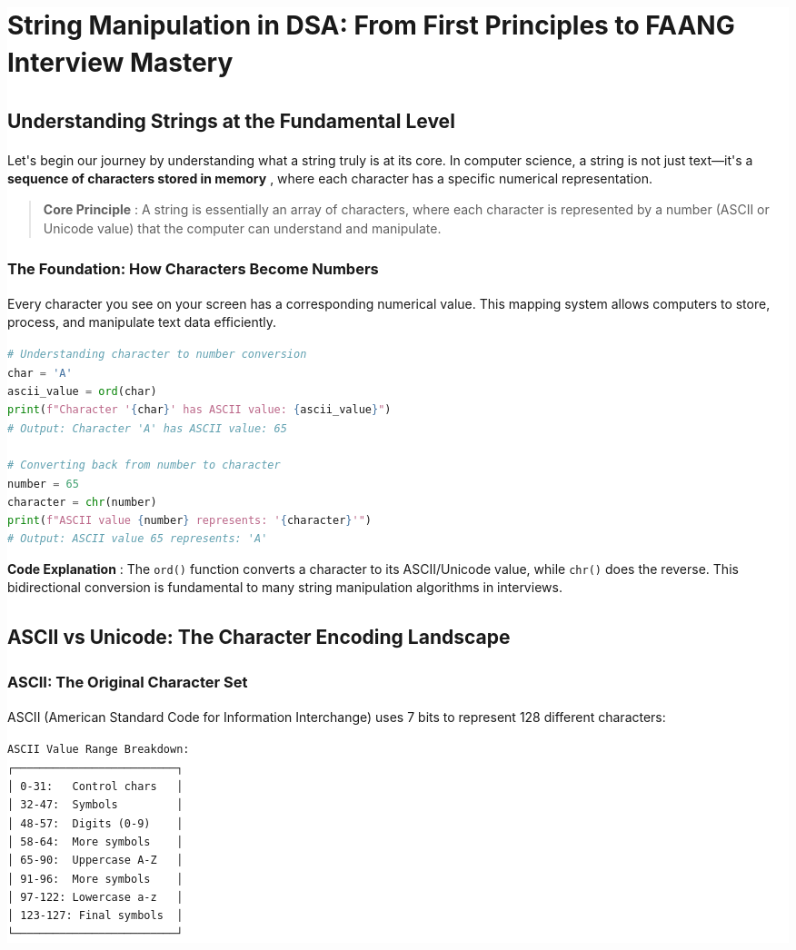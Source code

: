 # String Manipulation in DSA: From First Principles to FAANG Interview Mastery

## Understanding Strings at the Fundamental Level

Let's begin our journey by understanding what a string truly is at its core. In computer science, a string is not just text—it's a  **sequence of characters stored in memory** , where each character has a specific numerical representation.

> **Core Principle** : A string is essentially an array of characters, where each character is represented by a number (ASCII or Unicode value) that the computer can understand and manipulate.

### The Foundation: How Characters Become Numbers

Every character you see on your screen has a corresponding numerical value. This mapping system allows computers to store, process, and manipulate text data efficiently.

```python
# Understanding character to number conversion
char = 'A'
ascii_value = ord(char)
print(f"Character '{char}' has ASCII value: {ascii_value}")
# Output: Character 'A' has ASCII value: 65

# Converting back from number to character
number = 65
character = chr(number)
print(f"ASCII value {number} represents: '{character}'")
# Output: ASCII value 65 represents: 'A'
```

 **Code Explanation** : The `ord()` function converts a character to its ASCII/Unicode value, while `chr()` does the reverse. This bidirectional conversion is fundamental to many string manipulation algorithms in interviews.

## ASCII vs Unicode: The Character Encoding Landscape

### ASCII: The Original Character Set

ASCII (American Standard Code for Information Interchange) uses 7 bits to represent 128 different characters:

```
ASCII Value Range Breakdown:
┌─────────────────────────┐
│ 0-31:   Control chars   │
│ 32-47:  Symbols         │
│ 48-57:  Digits (0-9)    │
│ 58-64:  More symbols    │
│ 65-90:  Uppercase A-Z   │
│ 91-96:  More symbols    │
│ 97-122: Lowercase a-z   │
│ 123-127: Final symbols  │
└─────────────────────────┘
```
